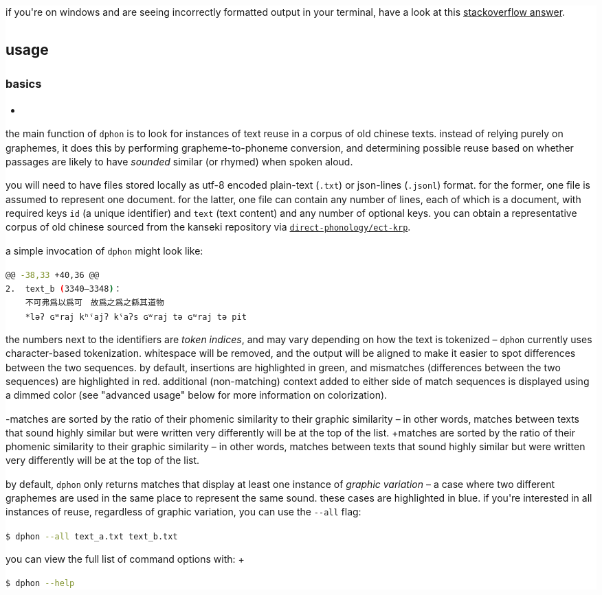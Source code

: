  if you're on windows and are seeing incorrectly formatted output in your terminal, have a look at this [stackoverflow answer](https://stackoverflow.com/questions/49476326/displaying-unicode-in-powershell/49481797#49481797).
 
 ## usage
 
 ### basics
+
 the main function of `dphon` is to look for instances of text reuse in a corpus of old chinese texts. instead of relying purely on graphemes, it does this by performing grapheme-to-phoneme conversion, and determining possible reuse based on whether passages are likely to have _sounded_ similar (or rhymed) when spoken aloud.
 
 you will need to have files stored locally as utf-8 encoded plain-text (`.txt`) or json-lines (`.jsonl`) format. for the former, one file is assumed to represent one document. for the latter, one file can contain any number of lines, each of which is a document, with required keys `id` (a unique identifier) and `text` (text content) and any number of optional keys. you can obtain a representative corpus of old chinese sourced from the kanseki repository via [`direct-phonology/ect-krp`](https://github.com/direct-phonology/ect-krp).
 
 a simple invocation of `dphon` might look like:
 
 ```sh
@@ -38,33 +40,36 @@
 2.  text_b (3340–3348)：
     不可弗爲以爲可　故爲之爲之繇其道物
     *ləʔ ɢʷraj kʰˤajʔ kˤaʔs ɢʷraj tə ɢʷraj tə pit
 ```
 
 the numbers next to the identifiers are _token indices_, and may vary depending on how the text is tokenized – `dphon` currently uses character-based tokenization. whitespace will be removed, and the output will be aligned to make it easier to spot differences between the two sequences. by default, insertions are highlighted in green, and mismatches (differences between the two sequences) are highlighted in red. additional (non-matching) context added to either side of match sequences is displayed using a dimmed color (see "advanced usage" below for more information on colorization).
 
-matches are sorted by the ratio of their phomenic similarity to their graphic similarity – in other words, matches between texts that sound highly similar but were written very differently will be at the top of the list. 
+matches are sorted by the ratio of their phomenic similarity to their graphic similarity – in other words, matches between texts that sound highly similar but were written very differently will be at the top of the list.
 
 by default, `dphon` only returns matches that display at least one instance of _graphic variation_ – a case where two different graphemes are used in the same place to represent the same sound. these cases are highlighted in blue. if you're interested in all instances of reuse, regardless of graphic variation, you can use the `--all` flag:
 
 ```sh
 $ dphon --all text_a.txt text_b.txt
 ```
 
 you can view the full list of command options with:
+
 ```sh
 $ dphon --help
 ```
 